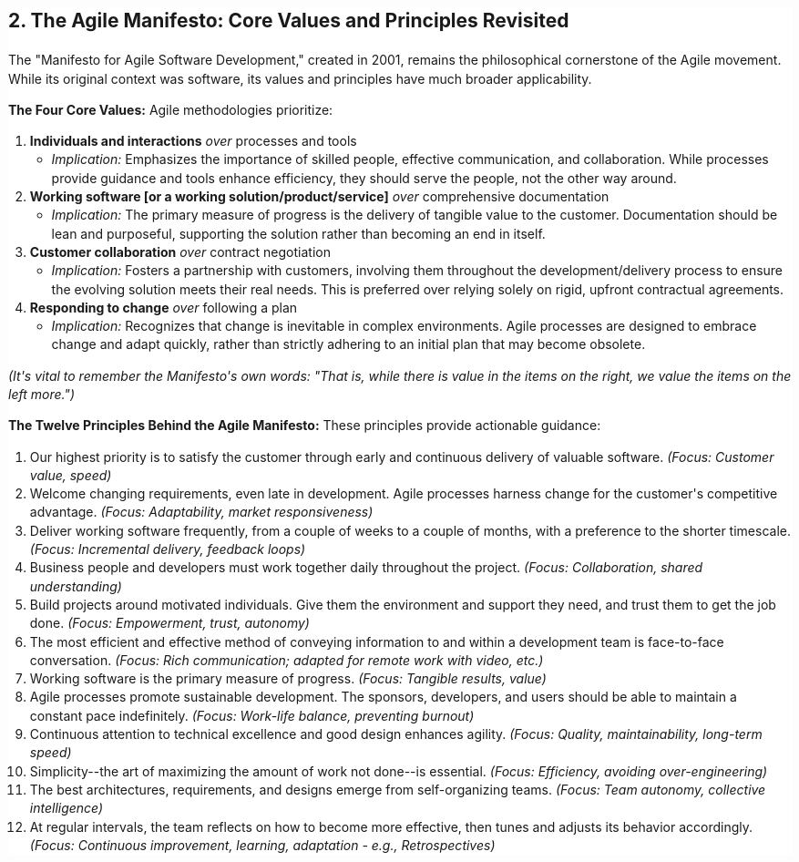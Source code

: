 ## 2. The Agile Manifesto: Core Values and Principles Revisited

The "Manifesto for Agile Software Development," created in 2001, remains the philosophical cornerstone of the Agile movement. While its original context was software, its values and principles have much broader applicability.

**The Four Core Values:**
Agile methodologies prioritize:
1.  **Individuals and interactions** *over* processes and tools
    *   *Implication:* Emphasizes the importance of skilled people, effective communication, and collaboration. While processes provide guidance and tools enhance efficiency, they should serve the people, not the other way around.
2.  **Working software [or a working solution/product/service]** *over* comprehensive documentation
    *   *Implication:* The primary measure of progress is the delivery of tangible value to the customer. Documentation should be lean and purposeful, supporting the solution rather than becoming an end in itself.
3.  **Customer collaboration** *over* contract negotiation
    *   *Implication:* Fosters a partnership with customers, involving them throughout the development/delivery process to ensure the evolving solution meets their real needs. This is preferred over relying solely on rigid, upfront contractual agreements.
4.  **Responding to change** *over* following a plan
    *   *Implication:* Recognizes that change is inevitable in complex environments. Agile processes are designed to embrace change and adapt quickly, rather than strictly adhering to an initial plan that may become obsolete.

*(It's vital to remember the Manifesto's own words: "That is, while there is value in the items on the right, we value the items on the left more.")*

**The Twelve Principles Behind the Agile Manifesto:**
These principles provide actionable guidance:
1.  Our highest priority is to satisfy the customer through early and continuous delivery of valuable software. *(Focus: Customer value, speed)*
2.  Welcome changing requirements, even late in development. Agile processes harness change for the customer's competitive advantage. *(Focus: Adaptability, market responsiveness)*
3.  Deliver working software frequently, from a couple of weeks to a couple of months, with a preference to the shorter timescale. *(Focus: Incremental delivery, feedback loops)*
4.  Business people and developers must work together daily throughout the project. *(Focus: Collaboration, shared understanding)*
5.  Build projects around motivated individuals. Give them the environment and support they need, and trust them to get the job done. *(Focus: Empowerment, trust, autonomy)*
6.  The most efficient and effective method of conveying information to and within a development team is face-to-face conversation. *(Focus: Rich communication; adapted for remote work with video, etc.)*
7.  Working software is the primary measure of progress. *(Focus: Tangible results, value)*
8.  Agile processes promote sustainable development. The sponsors, developers, and users should be able to maintain a constant pace indefinitely. *(Focus: Work-life balance, preventing burnout)*
9.  Continuous attention to technical excellence and good design enhances agility. *(Focus: Quality, maintainability, long-term speed)*
10. Simplicity--the art of maximizing the amount of work not done--is essential. *(Focus: Efficiency, avoiding over-engineering)*
11. The best architectures, requirements, and designs emerge from self-organizing teams. *(Focus: Team autonomy, collective intelligence)*
12. At regular intervals, the team reflects on how to become more effective, then tunes and adjusts its behavior accordingly. *(Focus: Continuous improvement, learning, adaptation - e.g., Retrospectives)*
